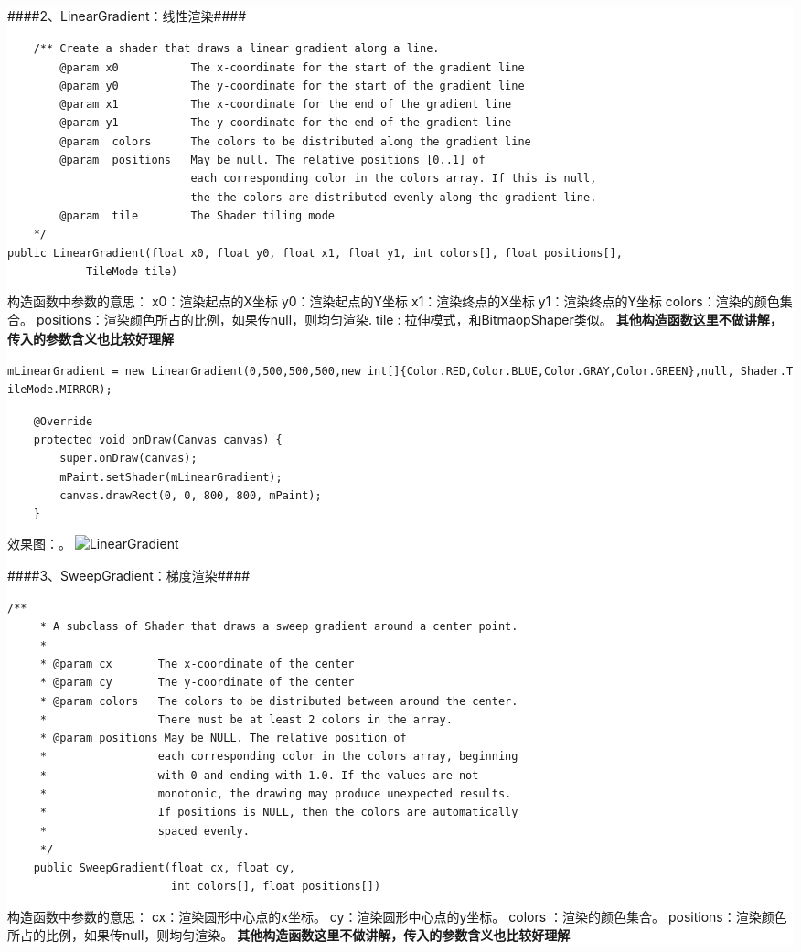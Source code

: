 ####2、LinearGradient：线性渲染####
```
    /** Create a shader that draws a linear gradient along a line.
        @param x0           The x-coordinate for the start of the gradient line
        @param y0           The y-coordinate for the start of the gradient line
        @param x1           The x-coordinate for the end of the gradient line
        @param y1           The y-coordinate for the end of the gradient line
        @param  colors      The colors to be distributed along the gradient line
        @param  positions   May be null. The relative positions [0..1] of
                            each corresponding color in the colors array. If this is null,
                            the the colors are distributed evenly along the gradient line.
        @param  tile        The Shader tiling mode
    */
public LinearGradient(float x0, float y0, float x1, float y1, int colors[], float positions[],
            TileMode tile)
```
构造函数中参数的意思：
x0：渲染起点的X坐标
y0：渲染起点的Y坐标
x1：渲染终点的X坐标
y1：渲染终点的Y坐标
colors：渲染的颜色集合。
positions：渲染颜色所占的比例，如果传null，则均匀渲染.
tile : 拉伸模式，和BitmaopShaper类似。
**其他构造函数这里不做讲解，传入的参数含义也比较好理解**
```
mLinearGradient = new LinearGradient(0,500,500,500,new int[]{Color.RED,Color.BLUE,Color.GRAY,Color.GREEN},null, Shader.TileMode.MIRROR);
```
```
    @Override
    protected void onDraw(Canvas canvas) {
        super.onDraw(canvas);
        mPaint.setShader(mLinearGradient);
        canvas.drawRect(0, 0, 800, 800, mPaint);
    }
```
效果图：。
![LinearGradient  ](http://upload-images.jianshu.io/upload_images/1930161-43042453693452e4.png?imageMogr2/auto-orient/strip%7CimageView2/2/w/1240)

####3、SweepGradient：梯度渲染####
```
/**
     * A subclass of Shader that draws a sweep gradient around a center point.
     *
     * @param cx       The x-coordinate of the center
     * @param cy       The y-coordinate of the center
     * @param colors   The colors to be distributed between around the center.
     *                 There must be at least 2 colors in the array.
     * @param positions May be NULL. The relative position of
     *                 each corresponding color in the colors array, beginning
     *                 with 0 and ending with 1.0. If the values are not
     *                 monotonic, the drawing may produce unexpected results.
     *                 If positions is NULL, then the colors are automatically
     *                 spaced evenly.
     */
    public SweepGradient(float cx, float cy,
                         int colors[], float positions[]) 
```
构造函数中参数的意思：
cx：渲染圆形中心点的x坐标。
cy：渲染圆形中心点的y坐标。
colors ：渲染的颜色集合。
positions：渲染颜色所占的比例，如果传null，则均匀渲染。
**其他构造函数这里不做讲解，传入的参数含义也比较好理解**